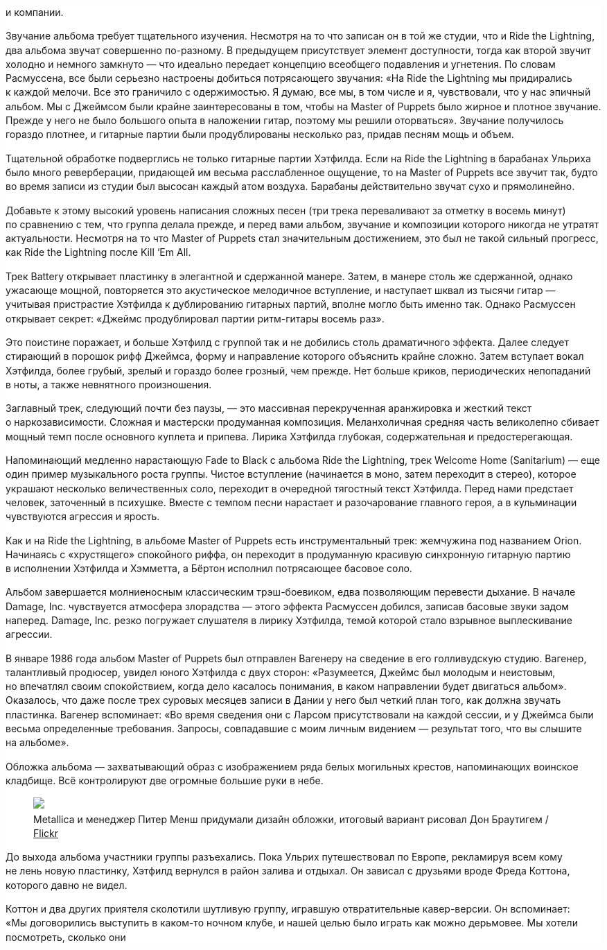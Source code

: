 и компании.</p><p><iframe frameborder="no" height="300" scrolling="no" src="https://w.soundcloud.com/player/?url=https%3A//api.soundcloud.com/tracks/244161375&amp;color=%23ff5500&amp;auto_play=false&amp;hide_related=false&amp;show_comments=true&amp;show_user=true&amp;show_reposts=false&amp;show_teaser=true&amp;visual=true" width="100%"></iframe></p><p>Звучание альбома требует тщательного изучения. Несмотря на то что записан он в той же студии, что и Ride the Lightning, два альбома звучат совершенно по-разному. В предыдущем присутствует элемент доступности, тогда как второй звучит холодно и немного замкнуто — что идеально передает концепцию всеобщего подавления и угнетения. По словам Расмуссена, все были серьезно настроены добиться потрясающего звучания: «На Ride the Lightning мы придирались к каждой мелочи. Все это граничило с одержимостью. Я думаю, все мы, в том числе и я, чувствовали, что у нас эпичный альбом. Мы с Джеймсом были крайне заинтересованы в том, чтобы на Master of Puppets было жирное и плотное звучание. Прежде у него не было большого опыта в наложении гитар, поэтому мы решили оторваться». Звучание получилось гораздо плотнее, и гитарные партии были продублированы несколько раз, придав песням мощь и объем.</p><p>Тщательной обработке подверглись не только гитарные партии Хэтфилда. Если на Ride the Lightning в барабанах Ульриха было много реверберации, придающей им весьма расслабленное ощущение, то на Master of Puppets все звучит так, будто во время записи из студии был высосан каждый атом воздуха. Барабаны действительно звучат сухо и прямолинейно.</p><p>Добавьте к этому высокий уровень написания сложных песен (три трека переваливают за отметку в восемь минут) по сравнению с тем, что группа делала прежде, и перед вами альбом, звучание и композиции которого никогда не утратят актуальности. Несмотря на то что Master of Puppets стал значительным достижением, это был не такой сильный прогресс, как Ride the Lightning после Kill ‘Em All.</p><p>Трек Battery открывает пластинку в элегантной и сдержанной манере. Затем, в манере столь же сдержанной, однако ужасающе мощной, повторяется это акустическое мелодичное вступление, и наступает шквал из тысячи гитар — учитывая пристрастие Хэтфилда к дублированию гитарных партий, вполне могло быть именно так. Однако Расмуссен открывает секрет: «Джеймс продублировал партии ритм-гитары восемь раз».</p><p>Это поистине поражает, и больше Хэтфилд с группой так и не добились столь драматичного эффекта. Далее следует стирающий в порошок рифф Джеймса, форму и направление которого объяснить крайне сложно. Затем вступает вокал Хэтфилда, более грубый, зрелый и гораздо более грозный, чем прежде. Нет больше криков, периодических непопаданий в ноты, а также невнятного произношения.</p><p>Заглавный трек, следующий почти без паузы, — это массивная перекрученная аранжировка и жесткий текст о наркозависимости. Сложная и мастерски продуманная композиция. Меланхоличная средняя часть великолепно сбивает мощный темп после основного куплета и припева. Лирика Хэтфилда глубокая, содержательная и предостерегающая.</p><p>Напоминающий медленно нарастающую Fade to Black с альбома Ride the Lightning, трек Welcome Home (Sanitarium) — еще один пример музыкального роста группы. Чистое вступление (начинается в моно, затем переходит в стерео), которое украшают несколько величественных соло, переходит в очередной тягостный текст Хэтфилда. Перед нами предстает человек, заточенный в психушке. Вместе с темпом песни нарастает и разочарование главного героя, а в кульминации чувствуются агрессия и ярость.</p><p>Как и на Ride the Lightning, в альбоме Master of Puppets есть инструментальный трек: жемчужина под названием Orion. Начинаясь с «хрустящего» спокойного риффа, он переходит в продуманную красивую синхронную гитарную партию в исполнении Хэтфилда и Хэмметта, а Бёртон исполнил потрясающее басовое соло.</p><p>Альбом завершается молниеносным классическим трэш-боевиком, едва позволяющим перевести дыхание. В начале Damage, Inc. чувствуется атмосфера злорадства — этого эффекта Расмуссен добился, записав басовые звуки задом наперед. Damage, Inc. резко погружает слушателя в лирику Хэтфилда, темой которой стало взрывное выплескивание агрессии.</p><p>В январе 1986 года альбом Master of Puppets был отправлен Вагенеру на сведение в его голливудскую студию. Вагенер, талантливый продюсер, увидел юного Хэтфилда с двух сторон: «Разумеется, Джеймс был молодым и неистовым, но впечатлял своим спокойствием, когда дело касалось понимания, в каком направлении будет двигаться альбом». Оказалось, что даже после трех суровых месяцев записи в Дании у него был четкий план того, как должна звучать пластинка. Вагенер вспоминает: «Во время сведения они с Ларсом присутствовали на каждой сессии, и у Джеймса были весьма определенные требования. Запросы, совпадавшие с моим личным видением — результат того, что вы слышите на альбоме».</p><p>Обложка альбома — захватывающий образ c изображением ряда белых могильных крестов, напоминающих воинское кладбище. Всё контролируют две огромные большие руки в небе. </p><figure class="img-align-column"><img src="https://assets.discours.io/unsafe/900x/production/image/ace1c500-f46a-11eb-aac6-bf086356bcf8.jpg"/><figcaption>Metallica и менеджер Питер Менш придумали дизайн обложки, итоговый вариант рисовал Дон Браутигем / <a href="https://www.flickr.com/photos/digimeister/16085081019/" target="_blank">Flickr</a></figcaption></figure><p>До выхода альбома участники группы разъехались. Пока Ульрих путешествовал по Европе, рекламируя всем кому не лень новую пластинку, Хэтфилд вернулся в район залива и отдыхал. Он зависал с друзьями вроде Фреда Коттона, которого давно не видел.</p><p>Коттон и два других приятеля сколотили шутливую группу, игравшую отвратительные кавер-версии. Он вспоминает: «Мы договорились выступить в каком-то ночном клубе, и нашей целью было играть как можно дерьмовее. Мы хотели посмотреть, сколько они